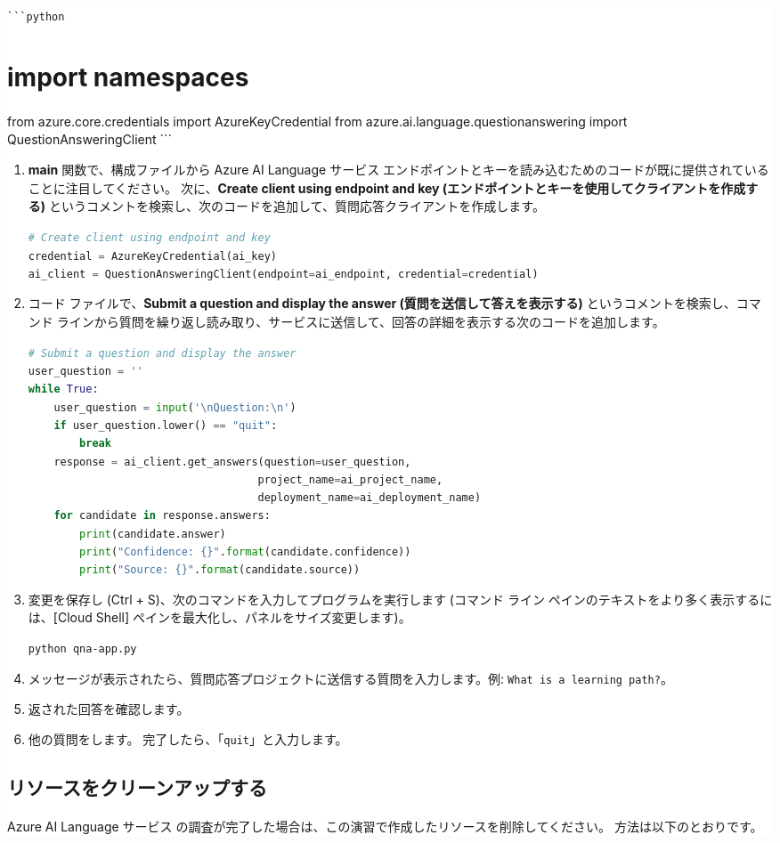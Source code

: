     ```python
   # import namespaces
   from azure.core.credentials import AzureKeyCredential
   from azure.ai.language.questionanswering import QuestionAnsweringClient
    ```

1. **main** 関数で、構成ファイルから Azure AI Language サービス エンドポイントとキーを読み込むためのコードが既に提供されていることに注目してください。 次に、**Create client using endpoint and key (エンドポイントとキーを使用してクライアントを作成する)** というコメントを検索し、次のコードを追加して、質問応答クライアントを作成します。

    ```Python
   # Create client using endpoint and key
   credential = AzureKeyCredential(ai_key)
   ai_client = QuestionAnsweringClient(endpoint=ai_endpoint, credential=credential)
    ```

1. コード ファイルで、**Submit a question and display the answer (質問を送信して答えを表示する)** というコメントを検索し、コマンド ラインから質問を繰り返し読み取り、サービスに送信して、回答の詳細を表示する次のコードを追加します。

    ```Python
   # Submit a question and display the answer
   user_question = ''
   while True:
        user_question = input('\nQuestion:\n')
        if user_question.lower() == "quit":                
            break
        response = ai_client.get_answers(question=user_question,
                                        project_name=ai_project_name,
                                        deployment_name=ai_deployment_name)
        for candidate in response.answers:
            print(candidate.answer)
            print("Confidence: {}".format(candidate.confidence))
            print("Source: {}".format(candidate.source))
    ```

1. 変更を保存し (Ctrl + S)、次のコマンドを入力してプログラムを実行します (コマンド ライン ペインのテキストをより多く表示するには、[Cloud Shell] ペインを最大化し、パネルをサイズ変更します)。

    ```
   python qna-app.py
    ```

1. メッセージが表示されたら、質問応答プロジェクトに送信する質問を入力します。例: `What is a learning path?`。
1. 返された回答を確認します。
1. 他の質問をします。 完了したら、「`quit`」と入力します。

## リソースをクリーンアップする

Azure AI Language サービス の調査が完了した場合は、この演習で作成したリソースを削除してください。 方法は以下のとおりです。
